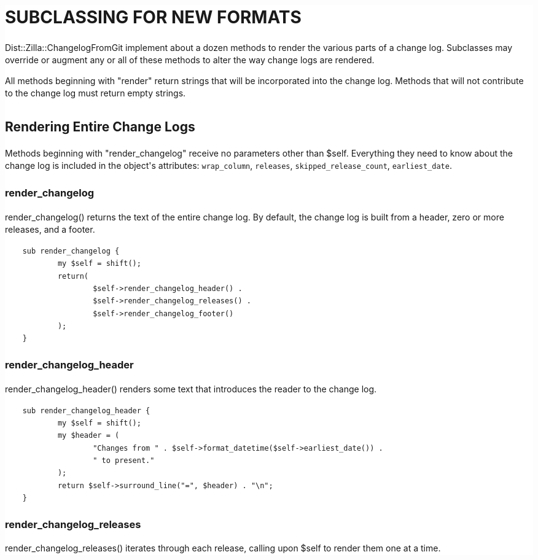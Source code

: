 # SUBCLASSING FOR NEW FORMATS

Dist::Zilla::ChangelogFromGit implement about a dozen methods to
render the various parts of a change log.  Subclasses may override or
augment any or all of these methods to alter the way change logs are
rendered.

All methods beginning with "render" return strings that will be
incorporated into the change log.  Methods that will not contribute to
the change log must return empty strings.

## Rendering Entire Change Logs

Methods beginning with "render\_changelog" receive no parameters other
than $self.  Everything they need to know about the change log is
included in the object's attributes: `wrap_column`, `releases`,
`skipped_release_count`, `earliest_date`.

### render\_changelog

render\_changelog() returns the text of the entire change log.  By
default, the change log is built from a header, zero or more releases,
and a footer.

        sub render_changelog {
                my $self = shift();
                return(
                        $self->render_changelog_header() .
                        $self->render_changelog_releases() .
                        $self->render_changelog_footer()
                );
        }

### render\_changelog\_header

render\_changelog\_header() renders some text that introduces the reader
to the change log.

        sub render_changelog_header {
                my $self = shift();
                my $header = (
                        "Changes from " . $self->format_datetime($self->earliest_date()) .
                        " to present."
                );
                return $self->surround_line("=", $header) . "\n";
        }

### render\_changelog\_releases

render\_changelog\_releases() iterates through each release, calling
upon $self to render them one at a time.
